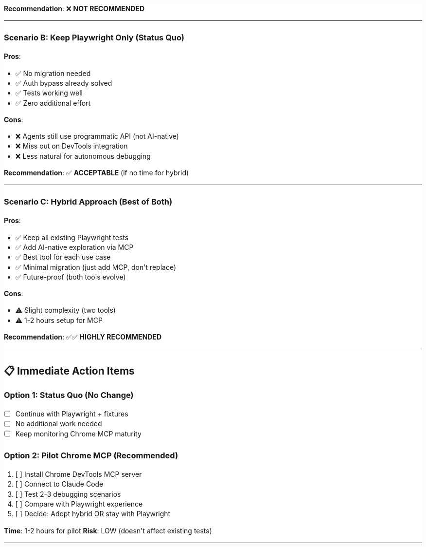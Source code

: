 **Recommendation**: ❌ **NOT RECOMMENDED**

---

### Scenario B: Keep Playwright Only (Status Quo)

**Pros**:
- ✅ No migration needed
- ✅ Auth bypass already solved
- ✅ Tests working well
- ✅ Zero additional effort

**Cons**:
- ❌ Agents still use programmatic API (not AI-native)
- ❌ Miss out on DevTools integration
- ❌ Less natural for autonomous debugging

**Recommendation**: ✅ **ACCEPTABLE** (if no time for hybrid)

---

### Scenario C: Hybrid Approach (Best of Both)

**Pros**:
- ✅ Keep all existing Playwright tests
- ✅ Add AI-native exploration via MCP
- ✅ Best tool for each use case
- ✅ Minimal migration (just add MCP, don't replace)
- ✅ Future-proof (both tools evolve)

**Cons**:
- ⚠️ Slight complexity (two tools)
- ⚠️ 1-2 hours setup for MCP

**Recommendation**: ✅✅ **HIGHLY RECOMMENDED**

---

## 📋 Immediate Action Items

### Option 1: Status Quo (No Change)
- [ ] Continue with Playwright + fixtures
- [ ] No additional work needed
- [ ] Keep monitoring Chrome MCP maturity

### Option 2: Pilot Chrome MCP (Recommended)
1. [ ] Install Chrome DevTools MCP server
2. [ ] Connect to Claude Code
3. [ ] Test 2-3 debugging scenarios
4. [ ] Compare with Playwright experience
5. [ ] Decide: Adopt hybrid OR stay with Playwright

**Time**: 1-2 hours for pilot
**Risk**: LOW (doesn't affect existing tests)

---